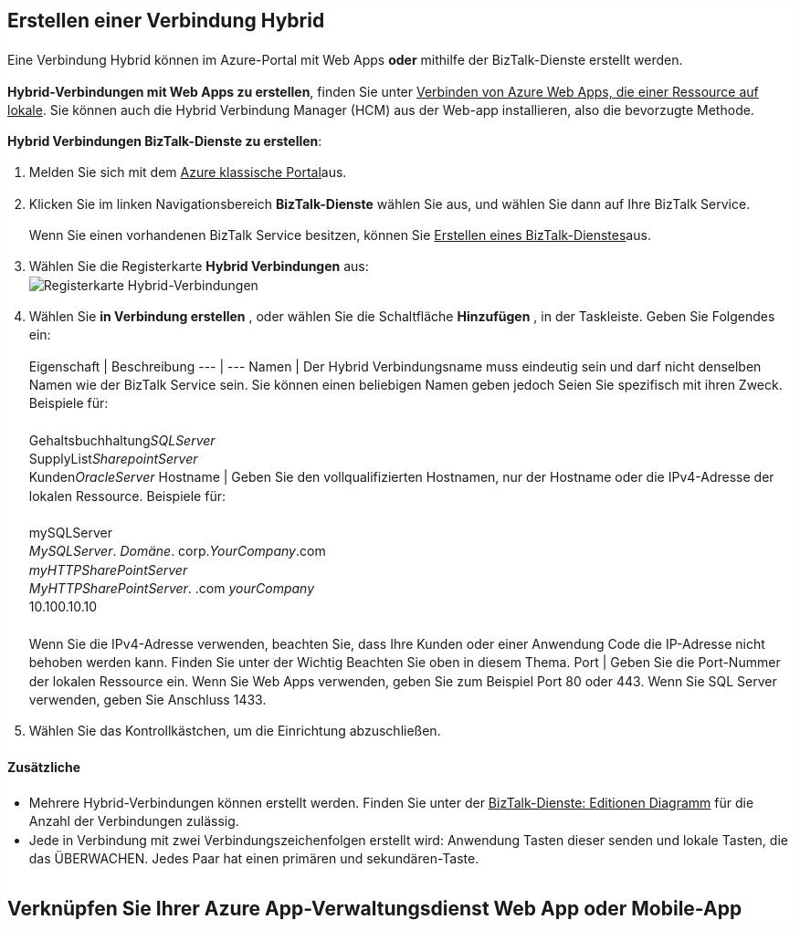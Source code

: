 ## <a name="a-namecreatehybridconnectionacreate-a-hybrid-connection"></a><a name="CreateHybridConnection"></a>Erstellen einer Verbindung Hybrid

Eine Verbindung Hybrid können im Azure-Portal mit Web Apps **oder** mithilfe der BizTalk-Dienste erstellt werden. 

**Hybrid-Verbindungen mit Web Apps zu erstellen**, finden Sie unter [Verbinden von Azure Web Apps, die einer Ressource auf lokale](../app-service-web/web-sites-hybrid-connection-get-started.md). Sie können auch die Hybrid Verbindung Manager (HCM) aus der Web-app installieren, also die bevorzugte Methode. 

**Hybrid Verbindungen BizTalk-Dienste zu erstellen**:

1. Melden Sie sich mit dem [Azure klassische Portal](http://go.microsoft.com/fwlink/p/?LinkID=213885)aus.
2. Klicken Sie im linken Navigationsbereich **BizTalk-Dienste** wählen Sie aus, und wählen Sie dann auf Ihre BizTalk Service. 

    Wenn Sie einen vorhandenen BizTalk Service besitzen, können Sie [Erstellen eines BizTalk-Dienstes](biztalk-provision-services.md)aus.
3. Wählen Sie die Registerkarte **Hybrid Verbindungen** aus:  
![Registerkarte Hybrid-Verbindungen][HybridConnectionTab]

4. Wählen Sie **in Verbindung erstellen** , oder wählen Sie die Schaltfläche **Hinzufügen** , in der Taskleiste. Geben Sie Folgendes ein:

    Eigenschaft | Beschreibung
--- | ---
Namen | Der Hybrid Verbindungsname muss eindeutig sein und darf nicht denselben Namen wie der BizTalk Service sein. Sie können einen beliebigen Namen geben jedoch Seien Sie spezifisch mit ihren Zweck. Beispiele für:<br/><br/>Gehaltsbuchhaltung*SQLServer*<br/>SupplyList*SharepointServer*<br/>Kunden*OracleServer*
Hostname | Geben Sie den vollqualifizierten Hostnamen, nur der Hostname oder die IPv4-Adresse der lokalen Ressource. Beispiele für:<br/><br/>mySQLServer<br/>*MySQLServer*. *Domäne*. corp.*YourCompany*.com<br/>*myHTTPSharePointServer*<br/>*MyHTTPSharePointServer*. .com *yourCompany*<br/>10.100.10.10<br/><br/>Wenn Sie die IPv4-Adresse verwenden, beachten Sie, dass Ihre Kunden oder einer Anwendung Code die IP-Adresse nicht behoben werden kann. Finden Sie unter der Wichtig Beachten Sie oben in diesem Thema.
Port | Geben Sie die Port-Nummer der lokalen Ressource ein. Wenn Sie Web Apps verwenden, geben Sie zum Beispiel Port 80 oder 443. Wenn Sie SQL Server verwenden, geben Sie Anschluss 1433.

5. Wählen Sie das Kontrollkästchen, um die Einrichtung abzuschließen. 

#### <a name="additional"></a>Zusätzliche

- Mehrere Hybrid-Verbindungen können erstellt werden. Finden Sie unter der [BizTalk-Dienste: Editionen Diagramm](biztalk-editions-feature-chart.md) für die Anzahl der Verbindungen zulässig. 
- Jede in Verbindung mit zwei Verbindungszeichenfolgen erstellt wird: Anwendung Tasten dieser senden und lokale Tasten, die das ÜBERWACHEN. Jedes Paar hat einen primären und sekundären-Taste. 


## <a name="a-namelinkwebsitealink-your-azure-app-service-web-app-or-mobile-app"></a><a name="LinkWebSite"></a>Verknüpfen Sie Ihrer Azure App-Verwaltungsdienst Web App oder Mobile-App


[HybridConnectionTab]: ./media/integration-hybrid-connection-create-manage/WABS_HybridConnectionTab.png
[HCOnPremSetup]: ./media/integration-hybrid-connection-create-manage/WABS_HybridConnectionOnPremSetup.png
[HCManageConnection]: ./media/integration-hybrid-connection-create-manage/WABS_HybridConnectionManageConn.png 
